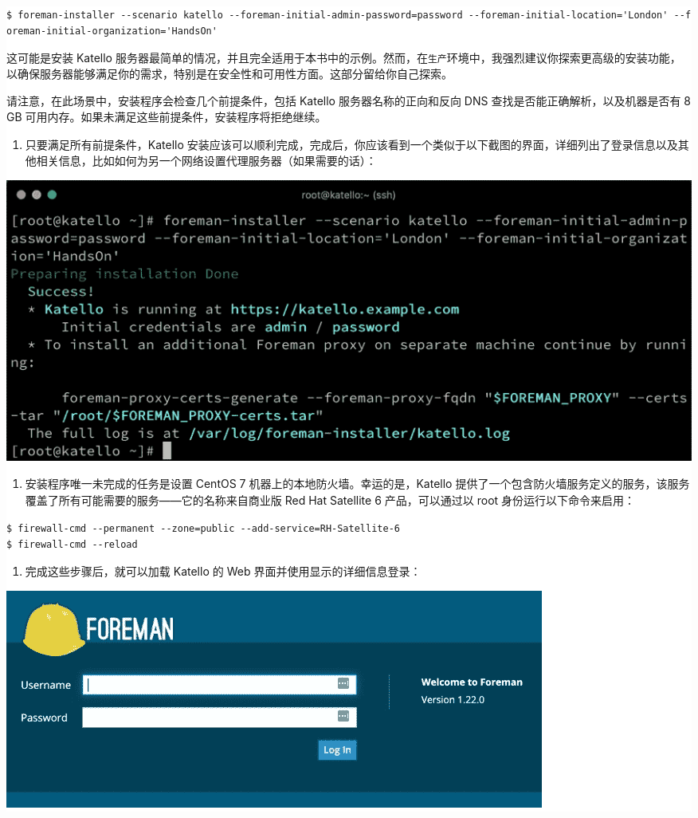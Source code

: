 ```
$ foreman-installer --scenario katello --foreman-initial-admin-password=password --foreman-initial-location='London' --foreman-initial-organization='HandsOn'
```

这可能是安装 Katello 服务器最简单的情况，并且完全适用于本书中的示例。然而，在`生产`环境中，我强烈建议你探索更高级的安装功能，以确保服务器能够满足你的需求，特别是在安全性和可用性方面。这部分留给你自己探索。

请注意，在此场景中，安装程序会检查几个前提条件，包括 Katello 服务器名称的正向和反向 DNS 查找是否能正确解析，以及机器是否有 8 GB 可用内存。如果未满足这些前提条件，安装程序将拒绝继续。

1.  只要满足所有前提条件，Katello 安装应该可以顺利完成，完成后，你应该看到一个类似于以下截图的界面，详细列出了登录信息以及其他相关信息，比如如何为另一个网络设置代理服务器（如果需要的话）：

![](img/7b0081da-0a67-47b5-83a7-eb956c158af3.png)

1.  安装程序唯一未完成的任务是设置 CentOS 7 机器上的本地防火墙。幸运的是，Katello 提供了一个包含防火墙服务定义的服务，该服务覆盖了所有可能需要的服务——它的名称来自商业版 Red Hat Satellite 6 产品，可以通过以 root 身份运行以下命令来启用：

```
$ firewall-cmd --permanent --zone=public --add-service=RH-Satellite-6
$ firewall-cmd --reload
```

1.  完成这些步骤后，就可以加载 Katello 的 Web 界面并使用显示的详细信息登录：

![](img/2efc4b2c-99c0-4107-ac5f-32be6f56a440.png)
